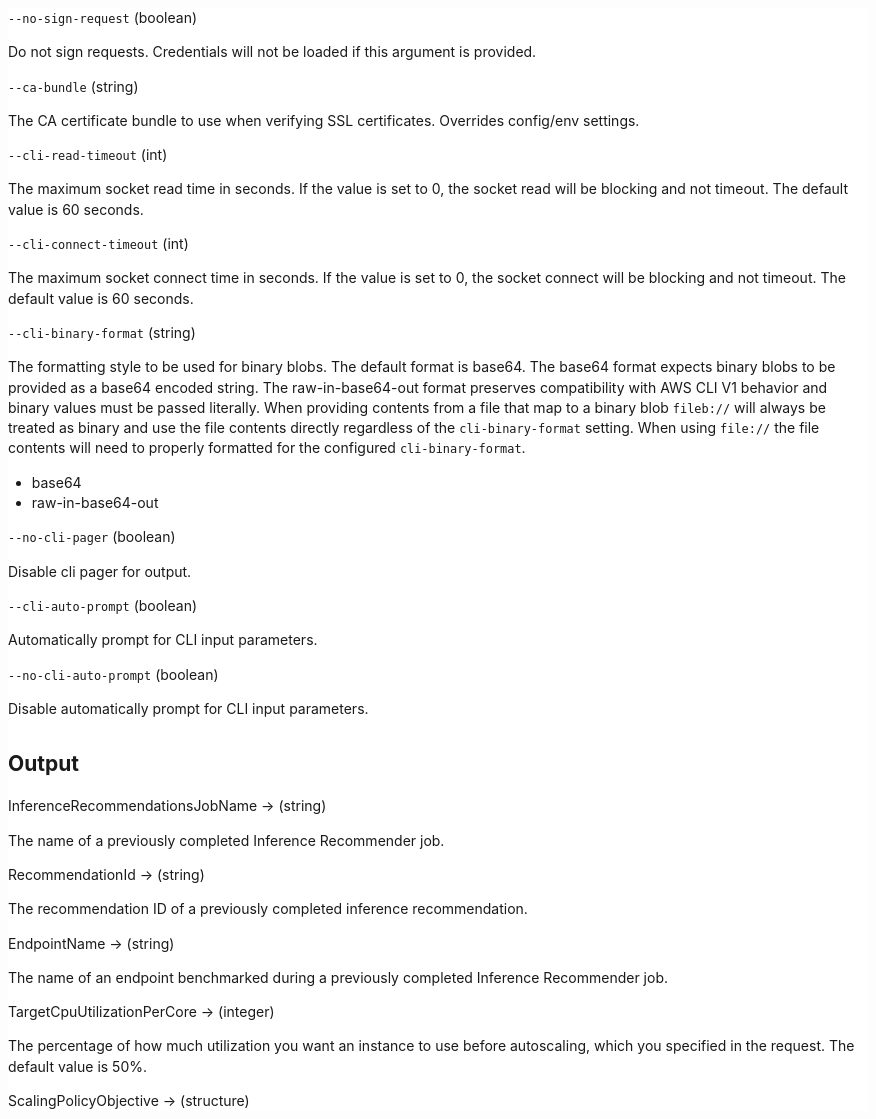 `--no-sign-request` (boolean)

Do not sign requests. Credentials will not be loaded if this argument is provided.

`--ca-bundle` (string)

The CA certificate bundle to use when verifying SSL certificates. Overrides config/env settings.

`--cli-read-timeout` (int)

The maximum socket read time in seconds. If the value is set to 0, the socket read will be blocking and not timeout. The default value is 60 seconds.

`--cli-connect-timeout` (int)

The maximum socket connect time in seconds. If the value is set to 0, the socket connect will be blocking and not timeout. The default value is 60 seconds.

`--cli-binary-format` (string)

The formatting style to be used for binary blobs. The default format is base64. The base64 format expects binary blobs to be provided as a base64 encoded string. The raw-in-base64-out format preserves compatibility with AWS CLI V1 behavior and binary values must be passed literally. When providing contents from a file that map to a binary blob `fileb://` will always be treated as binary and use the file contents directly regardless of the `cli-binary-format` setting. When using `file://` the file contents will need to properly formatted for the configured `cli-binary-format`.

- base64
- raw-in-base64-out

`--no-cli-pager` (boolean)

Disable cli pager for output.

`--cli-auto-prompt` (boolean)

Automatically prompt for CLI input parameters.

`--no-cli-auto-prompt` (boolean)

Disable automatically prompt for CLI input parameters.

## Output

InferenceRecommendationsJobName -> (string)

The name of a previously completed Inference Recommender job.

RecommendationId -> (string)

The recommendation ID of a previously completed inference recommendation.

EndpointName -> (string)

The name of an endpoint benchmarked during a previously completed Inference Recommender job.

TargetCpuUtilizationPerCore -> (integer)

The percentage of how much utilization you want an instance to use before autoscaling, which you specified in the request. The default value is 50%.

ScalingPolicyObjective -> (structure)
